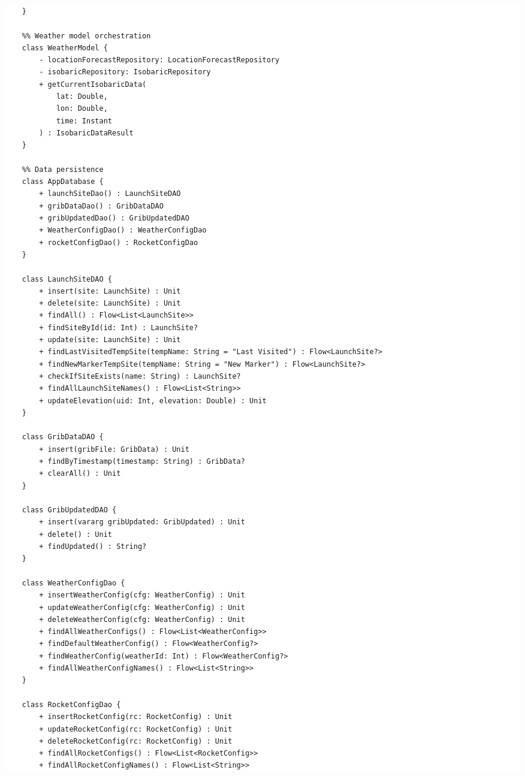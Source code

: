 ```mermaid
    }

    %% Weather model orchestration
    class WeatherModel {
        - locationForecastRepository: LocationForecastRepository
        - isobaricRepository: IsobaricRepository
        + getCurrentIsobaricData(
            lat: Double,
            lon: Double,
            time: Instant
        ) : IsobaricDataResult
    }

    %% Data persistence
    class AppDatabase {
        + launchSiteDao() : LaunchSiteDAO
        + gribDataDao() : GribDataDAO
        + gribUpdatedDao() : GribUpdatedDAO
        + WeatherConfigDao() : WeatherConfigDao
        + rocketConfigDao() : RocketConfigDao
    }

    class LaunchSiteDAO {
        + insert(site: LaunchSite) : Unit
        + delete(site: LaunchSite) : Unit
        + findAll() : Flow<List<LaunchSite>>
        + findSiteById(id: Int) : LaunchSite?
        + update(site: LaunchSite) : Unit
        + findLastVisitedTempSite(tempName: String = "Last Visited") : Flow<LaunchSite?>
        + findNewMarkerTempSite(tempName: String = "New Marker") : Flow<LaunchSite?>
        + checkIfSiteExists(name: String) : LaunchSite?
        + findAllLaunchSiteNames() : Flow<List<String>>
        + updateElevation(uid: Int, elevation: Double) : Unit
    }

    class GribDataDAO {
        + insert(gribFile: GribData) : Unit
        + findByTimestamp(timestamp: String) : GribData?
        + clearAll() : Unit
    }

    class GribUpdatedDAO {
        + insert(vararg gribUpdated: GribUpdated) : Unit
        + delete() : Unit
        + findUpdated() : String?
    }

    class WeatherConfigDao {
        + insertWeatherConfig(cfg: WeatherConfig) : Unit
        + updateWeatherConfig(cfg: WeatherConfig) : Unit
        + deleteWeatherConfig(cfg: WeatherConfig) : Unit
        + findAllWeatherConfigs() : Flow<List<WeatherConfig>>
        + findDefaultWeatherConfig() : Flow<WeatherConfig?>
        + findWeatherConfig(weatherId: Int) : Flow<WeatherConfig?>
        + findAllWeatherConfigNames() : Flow<List<String>>
    }

    class RocketConfigDao {
        + insertRocketConfig(rc: RocketConfig) : Unit
        + updateRocketConfig(rc: RocketConfig) : Unit
        + deleteRocketConfig(rc: RocketConfig) : Unit
        + findAllRocketConfigs() : Flow<List<RocketConfig>>
        + findAllRocketConfigNames() : Flow<List<String>>
```